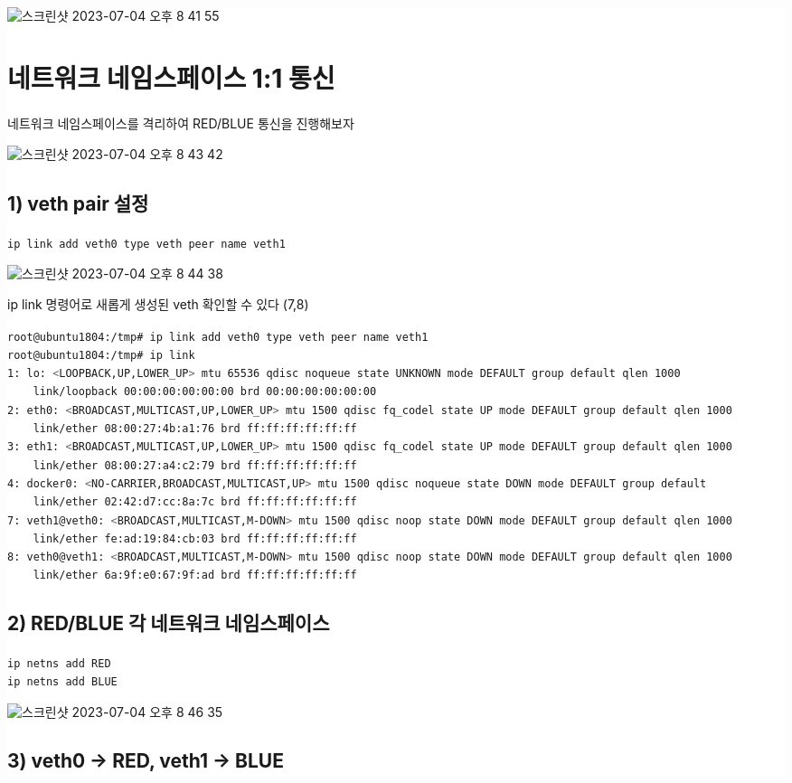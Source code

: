 <img width="550" alt="스크린샷 2023-07-04 오후 8 41 55" src="https://github.com/loosie/code_playground/assets/54282927/d5079e56-73b0-4cf6-bf8f-b04f781e3076">

<br>

# 네트워크 네임스페이스 1:1 통신
네트워크 네임스페이스를 격리하여 RED/BLUE 통신을 진행해보자

<img width="550" alt="스크린샷 2023-07-04 오후 8 43 42" src="https://github.com/loosie/code_playground/assets/54282927/731d6fff-0af2-4067-beaa-29b269d47b88">


## 1) veth pair 설정
```zsh
ip link add veth0 type veth peer name veth1
```

<img width="550" alt="스크린샷 2023-07-04 오후 8 44 38" src="https://github.com/loosie/code_playground/assets/54282927/503951f4-f502-4dbf-aba1-79d76d1a7e3a">

ip link 명령어로 새롭게 생성된 veth 확인할 수 있다 (7,8)
```zsh
root@ubuntu1804:/tmp# ip link add veth0 type veth peer name veth1
root@ubuntu1804:/tmp# ip link
1: lo: <LOOPBACK,UP,LOWER_UP> mtu 65536 qdisc noqueue state UNKNOWN mode DEFAULT group default qlen 1000
    link/loopback 00:00:00:00:00:00 brd 00:00:00:00:00:00
2: eth0: <BROADCAST,MULTICAST,UP,LOWER_UP> mtu 1500 qdisc fq_codel state UP mode DEFAULT group default qlen 1000
    link/ether 08:00:27:4b:a1:76 brd ff:ff:ff:ff:ff:ff
3: eth1: <BROADCAST,MULTICAST,UP,LOWER_UP> mtu 1500 qdisc fq_codel state UP mode DEFAULT group default qlen 1000
    link/ether 08:00:27:a4:c2:79 brd ff:ff:ff:ff:ff:ff
4: docker0: <NO-CARRIER,BROADCAST,MULTICAST,UP> mtu 1500 qdisc noqueue state DOWN mode DEFAULT group default
    link/ether 02:42:d7:cc:8a:7c brd ff:ff:ff:ff:ff:ff
7: veth1@veth0: <BROADCAST,MULTICAST,M-DOWN> mtu 1500 qdisc noop state DOWN mode DEFAULT group default qlen 1000
    link/ether fe:ad:19:84:cb:03 brd ff:ff:ff:ff:ff:ff
8: veth0@veth1: <BROADCAST,MULTICAST,M-DOWN> mtu 1500 qdisc noop state DOWN mode DEFAULT group default qlen 1000
    link/ether 6a:9f:e0:67:9f:ad brd ff:ff:ff:ff:ff:ff
```

## 2) RED/BLUE 각 네트워크 네임스페이스
```zsh
ip netns add RED
ip netns add BLUE
```

<img width="550" alt="스크린샷 2023-07-04 오후 8 46 35" src="https://github.com/loosie/code_playground/assets/54282927/1ca796a4-4d8e-4305-be96-6b87db0de96f">


## 3) veth0 -> RED, veth1 -> BLUE
